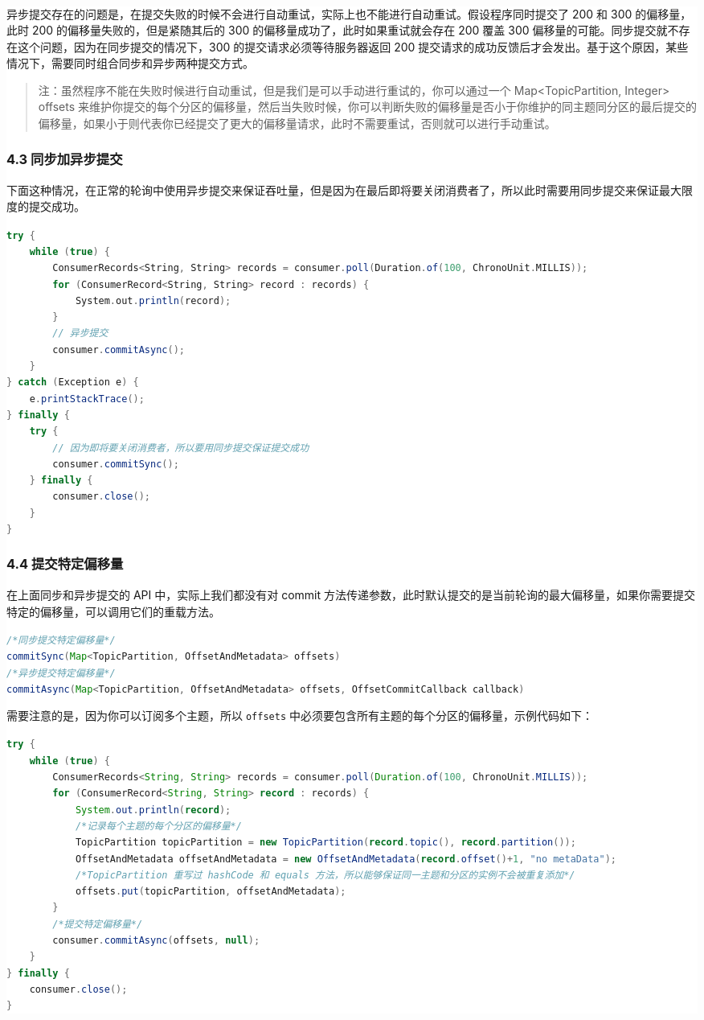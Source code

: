 异步提交存在的问题是，在提交失败的时候不会进行自动重试，实际上也不能进行自动重试。假设程序同时提交了 200 和 300 的偏移量，此时 200 的偏移量失败的，但是紧随其后的 300 的偏移量成功了，此时如果重试就会存在 200 覆盖 300 偏移量的可能。同步提交就不存在这个问题，因为在同步提交的情况下，300 的提交请求必须等待服务器返回 200 提交请求的成功反馈后才会发出。基于这个原因，某些情况下，需要同时组合同步和异步两种提交方式。

> 注：虽然程序不能在失败时候进行自动重试，但是我们是可以手动进行重试的，你可以通过一个 Map<TopicPartition, Integer> offsets 来维护你提交的每个分区的偏移量，然后当失败时候，你可以判断失败的偏移量是否小于你维护的同主题同分区的最后提交的偏移量，如果小于则代表你已经提交了更大的偏移量请求，此时不需要重试，否则就可以进行手动重试。

### 4.3  同步加异步提交

下面这种情况，在正常的轮询中使用异步提交来保证吞吐量，但是因为在最后即将要关闭消费者了，所以此时需要用同步提交来保证最大限度的提交成功。

```scala
try {
    while (true) {
        ConsumerRecords<String, String> records = consumer.poll(Duration.of(100, ChronoUnit.MILLIS));
        for (ConsumerRecord<String, String> record : records) {
            System.out.println(record);
        }
        // 异步提交
        consumer.commitAsync();
    }
} catch (Exception e) {
    e.printStackTrace();
} finally {
    try {
        // 因为即将要关闭消费者，所以要用同步提交保证提交成功
        consumer.commitSync();
    } finally {
        consumer.close();
    }
}
```

### 4.4 提交特定偏移量

在上面同步和异步提交的 API 中，实际上我们都没有对 commit 方法传递参数，此时默认提交的是当前轮询的最大偏移量，如果你需要提交特定的偏移量，可以调用它们的重载方法。

```java
/*同步提交特定偏移量*/
commitSync(Map<TopicPartition, OffsetAndMetadata> offsets) 
/*异步提交特定偏移量*/    
commitAsync(Map<TopicPartition, OffsetAndMetadata> offsets, OffsetCommitCallback callback)
```

需要注意的是，因为你可以订阅多个主题，所以 `offsets` 中必须要包含所有主题的每个分区的偏移量，示例代码如下：

```java
try {
    while (true) {
        ConsumerRecords<String, String> records = consumer.poll(Duration.of(100, ChronoUnit.MILLIS));
        for (ConsumerRecord<String, String> record : records) {
            System.out.println(record);
            /*记录每个主题的每个分区的偏移量*/
            TopicPartition topicPartition = new TopicPartition(record.topic(), record.partition());
            OffsetAndMetadata offsetAndMetadata = new OffsetAndMetadata(record.offset()+1, "no metaData");
            /*TopicPartition 重写过 hashCode 和 equals 方法，所以能够保证同一主题和分区的实例不会被重复添加*/
            offsets.put(topicPartition, offsetAndMetadata);
        }
        /*提交特定偏移量*/
        consumer.commitAsync(offsets, null);
    }
} finally {
    consumer.close();
}
```